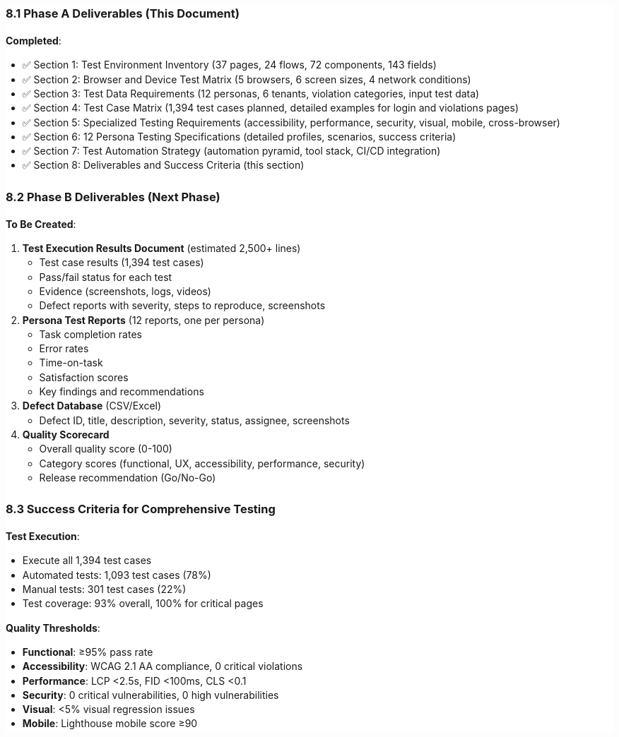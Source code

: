 ### 8.1 Phase A Deliverables (This Document)

**Completed**:
- ✅ Section 1: Test Environment Inventory (37 pages, 24 flows, 72 components, 143 fields)
- ✅ Section 2: Browser and Device Test Matrix (5 browsers, 6 screen sizes, 4 network conditions)
- ✅ Section 3: Test Data Requirements (12 personas, 6 tenants, violation categories, input test data)
- ✅ Section 4: Test Case Matrix (1,394 test cases planned, detailed examples for login and violations pages)
- ✅ Section 5: Specialized Testing Requirements (accessibility, performance, security, visual, mobile, cross-browser)
- ✅ Section 6: 12 Persona Testing Specifications (detailed profiles, scenarios, success criteria)
- ✅ Section 7: Test Automation Strategy (automation pyramid, tool stack, CI/CD integration)
- ✅ Section 8: Deliverables and Success Criteria (this section)

### 8.2 Phase B Deliverables (Next Phase)

**To Be Created**:
1. **Test Execution Results Document** (estimated 2,500+ lines)
   - Test case results (1,394 test cases)
   - Pass/fail status for each test
   - Evidence (screenshots, logs, videos)
   - Defect reports with severity, steps to reproduce, screenshots
2. **Persona Test Reports** (12 reports, one per persona)
   - Task completion rates
   - Error rates
   - Time-on-task
   - Satisfaction scores
   - Key findings and recommendations
3. **Defect Database** (CSV/Excel)
   - Defect ID, title, description, severity, status, assignee, screenshots
4. **Quality Scorecard**
   - Overall quality score (0-100)
   - Category scores (functional, UX, accessibility, performance, security)
   - Release recommendation (Go/No-Go)

### 8.3 Success Criteria for Comprehensive Testing

**Test Execution**:
- Execute all 1,394 test cases
- Automated tests: 1,093 test cases (78%)
- Manual tests: 301 test cases (22%)
- Test coverage: 93% overall, 100% for critical pages

**Quality Thresholds**:
- **Functional**: ≥95% pass rate
- **Accessibility**: WCAG 2.1 AA compliance, 0 critical violations
- **Performance**: LCP <2.5s, FID <100ms, CLS <0.1
- **Security**: 0 critical vulnerabilities, 0 high vulnerabilities
- **Visual**: <5% visual regression issues
- **Mobile**: Lighthouse mobile score ≥90
